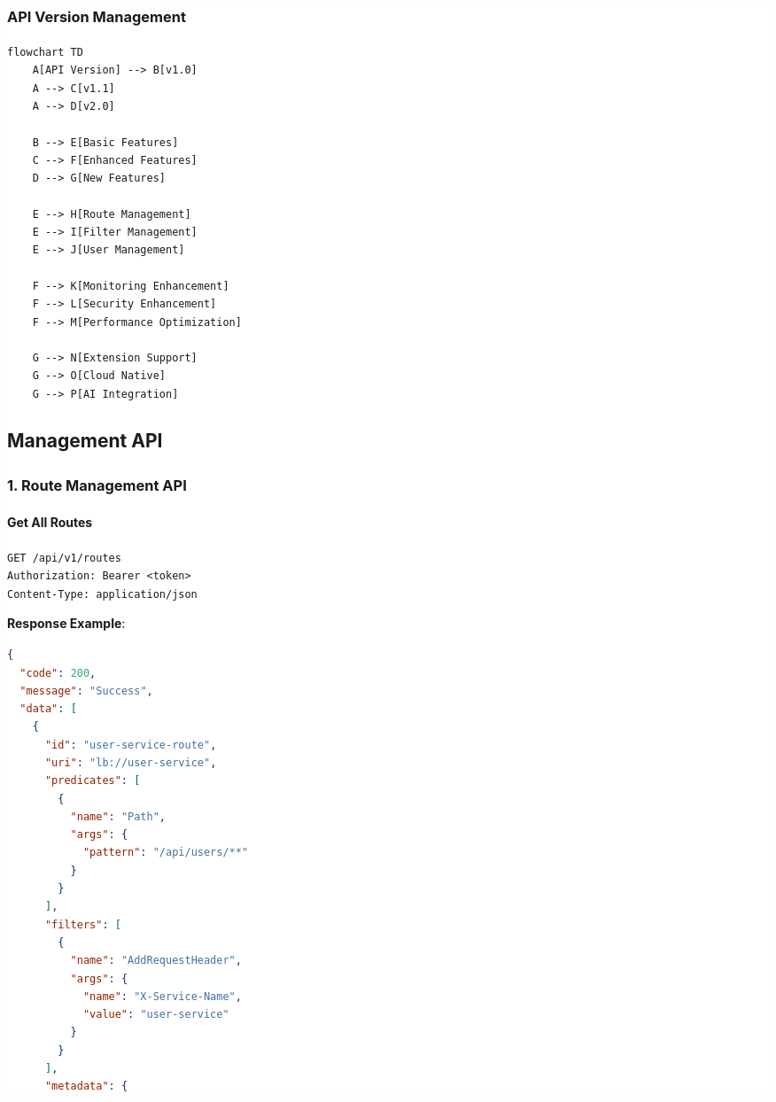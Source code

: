 ### API Version Management

```mermaid
flowchart TD
    A[API Version] --> B[v1.0]
    A --> C[v1.1]
    A --> D[v2.0]
    
    B --> E[Basic Features]
    C --> F[Enhanced Features]
    D --> G[New Features]
    
    E --> H[Route Management]
    E --> I[Filter Management]
    E --> J[User Management]
    
    F --> K[Monitoring Enhancement]
    F --> L[Security Enhancement]
    F --> M[Performance Optimization]
    
    G --> N[Extension Support]
    G --> O[Cloud Native]
    G --> P[AI Integration]
```

## Management API

### 1. Route Management API

#### Get All Routes

```http
GET /api/v1/routes
Authorization: Bearer <token>
Content-Type: application/json
```

**Response Example**:
```json
{
  "code": 200,
  "message": "Success",
  "data": [
    {
      "id": "user-service-route",
      "uri": "lb://user-service",
      "predicates": [
        {
          "name": "Path",
          "args": {
            "pattern": "/api/users/**"
          }
        }
      ],
      "filters": [
        {
          "name": "AddRequestHeader",
          "args": {
            "name": "X-Service-Name",
            "value": "user-service"
          }
        }
      ],
      "metadata": {
```